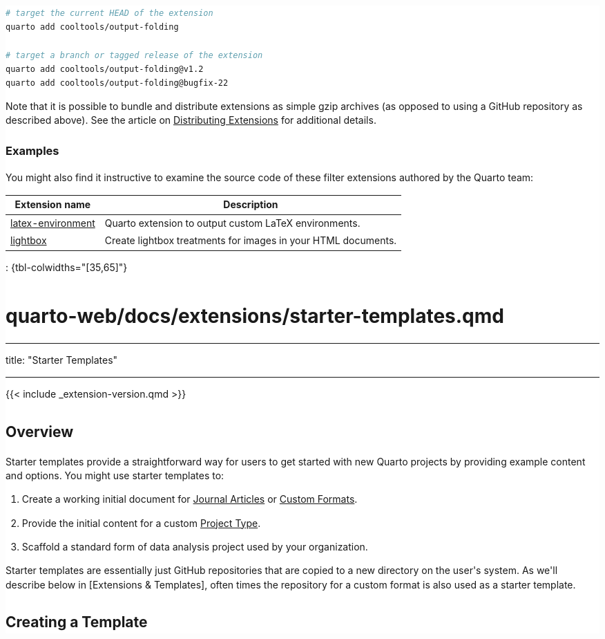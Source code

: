 ``` {.bash filename="Terminal"}
# target the current HEAD of the extension
quarto add cooltools/output-folding

# target a branch or tagged release of the extension
quarto add cooltools/output-folding@v1.2
quarto add cooltools/output-folding@bugfix-22
```

Note that it is possible to bundle and distribute extensions as simple gzip archives (as opposed to using a GitHub repository as described above). See the article on [Distributing Extensions](distributing.qmd) for additional details.

### Examples

You might also find it instructive to examine the source code of these filter extensions authored by the Quarto team:

| **Extension name**                                                   | **Description**                                               |
|--------------------------------------|----------------------------------|
| [latex-environment](https://github.com/quarto-ext/latex-environment) | Quarto extension to output custom LaTeX environments.         |
| [lightbox](https://github.com/quarto-ext/lightbox)                   | Create lightbox treatments for images in your HTML documents. |

: {tbl-colwidths="\[35,65\]"}


# quarto-web/docs/extensions/starter-templates.qmd

---
title: "Starter Templates"

---

{{< include _extension-version.qmd >}}

## Overview

Starter templates provide a straightforward way for users to get started with new Quarto projects by providing example content and options. You might use starter templates to:

1.  Create a working initial document for [Journal Articles](../journals/index.qmd) or [Custom Formats](formats.qmd).

2.  Provide the initial content for a custom [Project Type](project-types.qmd). 

3.  Scaffold a standard form of data analysis project used by your organization.

Starter templates are essentially just GitHub repositories that are copied to a new directory on the user's system. As we'll describe below in [Extensions & Templates], often times the repository for a custom format is also used as a starter template.

## Creating a Template


[^_formats-common-1]: This is most common in the the case of PDF based formats which have a secondary step of converting the LaTeX produced by Pandoc into a PDF. If there are files that are referenced indirectly by the LaTeX, they will need to be discoverable and should typically be copied into the same directory that contains the LaTeX input.